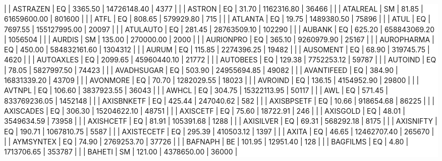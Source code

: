 |  | ASTRAZEN | EQ | 3365.50 | 14726148.40 | 4377 |
|  | ASTRON | EQ | 31.70 | 1162316.80 | 36466 |
|  | ATALREAL | SM | 81.85 | 61659600.00 | 801600 |
|  | ATFL | EQ | 808.65 | 579929.80 | 715 |
|  | ATLANTA | EQ | 19.75 | 1489380.50 | 75896 |
|  | ATUL | EQ | 7697.55 | 155127995.00 | 20097 |
|  | ATULAUTO | EQ | 281.45 | 28763509.10 | 102290 |
|  | AUBANK | EQ | 625.20 | 658843069.20 | 1056504 |
|  | AURDIS | SM | 135.00 | 270000.00 | 2000 |
|  | AURIONPRO | EQ | 365.10 | 9260979.90 | 25167 |
|  | AUROPHARMA | EQ | 450.00 | 584832161.60 | 1304312 |
|  | AURUM | EQ | 115.85 | 2274396.25 | 19482 |
|  | AUSOMENT | EQ | 68.90 | 319745.75 | 4620 |
|  | AUTOAXLES | EQ | 2099.65 | 45960440.10 | 21772 |
|  | AUTOBEES | EQ | 129.38 | 7752253.12 | 59787 |
|  | AUTOIND | EQ | 78.05 | 5827997.50 | 74423 |
|  | AVADHSUGAR | EQ | 503.90 | 24955694.85 | 49082 |
|  | AVANTIFEED | EQ | 384.90 | 16831339.20 | 43709 |
|  | AVONMORE | EQ | 70.70 | 1282029.55 | 18023 |
|  | AVROIND | EQ | 136.15 | 4154952.90 | 29800 |
|  | AVTNPL | EQ | 106.60 | 3837923.55 | 36043 |
|  | AWHCL | EQ | 304.75 | 15322113.95 | 50117 |
|  | AWL | EQ | 571.45 | 833769236.05 | 1452148 |
|  | AXISBNKETF | EQ | 425.44 | 247040.62 | 582 |
|  | AXISBPSETF | EQ | 10.66 | 918654.68 | 86225 |
|  | AXISCADES | EQ | 306.30 | 15204622.10 | 48751 |
|  | AXISCETF | EQ | 75.60 | 18722.91 | 246 |
|  | AXISGOLD | EQ | 48.01 | 3549634.59 | 73958 |
|  | AXISHCETF | EQ | 81.91 | 105391.68 | 1288 |
|  | AXISILVER | EQ | 69.31 | 568292.18 | 8175 |
|  | AXISNIFTY | EQ | 190.71 | 1067810.75 | 5587 |
|  | AXISTECETF | EQ | 295.39 | 410503.12 | 1397 |
|  | AXITA | EQ | 46.65 | 12462707.40 | 265670 |
|  | AYMSYNTEX | EQ | 74.90 | 2769253.70 | 37726 |
|  | BAFNAPH | BE | 101.95 | 12951.40 | 128 |
|  | BAGFILMS | EQ | 4.80 | 1713706.65 | 353787 |
|  | BAHETI | SM | 121.00 | 4378650.00 | 36000 |